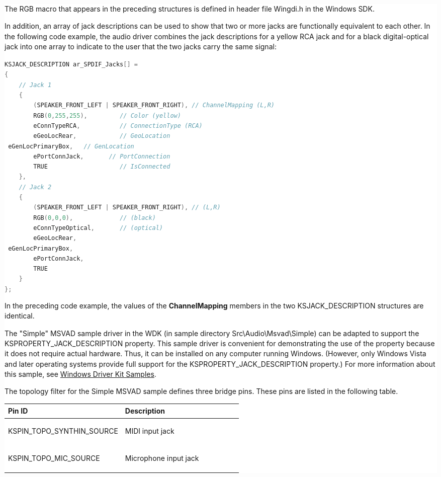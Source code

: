 The RGB macro that appears in the preceding structures is defined in header file Wingdi.h in the Windows SDK.

In addition, an array of jack descriptions can be used to show that two or more jacks are functionally equivalent to each other. In the following code example, the audio driver combines the jack descriptions for a yellow RCA jack and for a black digital-optical jack into one array to indicate to the user that the two jacks carry the same signal:

```cpp
KSJACK_DESCRIPTION ar_SPDIF_Jacks[] =
{
    // Jack 1
    {
        (SPEAKER_FRONT_LEFT | SPEAKER_FRONT_RIGHT), // ChannelMapping (L,R)
        RGB(0,255,255),         // Color (yellow)
        eConnTypeRCA,           // ConnectionType (RCA)
        eGeoLocRear,            // GeoLocation
 eGenLocPrimaryBox,   // GenLocation
        ePortConnJack,       // PortConnection
        TRUE                    // IsConnected
    },
    // Jack 2
    {
        (SPEAKER_FRONT_LEFT | SPEAKER_FRONT_RIGHT), // (L,R)
        RGB(0,0,0),             // (black)
        eConnTypeOptical,       // (optical)
        eGeoLocRear,
 eGenLocPrimaryBox,
        ePortConnJack,
        TRUE
    }
};
```

In the preceding code example, the values of the **ChannelMapping** members in the two KSJACK\_DESCRIPTION structures are identical.

The "Simple" MSVAD sample driver in the WDK (in sample directory Src\\Audio\\Msvad\\Simple) can be adapted to support the KSPROPERTY\_JACK\_DESCRIPTION property. This sample driver is convenient for demonstrating the use of the property because it does not require actual hardware. Thus, it can be installed on any computer running Windows. (However, only Windows Vista and later operating systems provide full support for the KSPROPERTY\_JACK\_DESCRIPTION property.) For more information about this sample, see [Windows Driver Kit Samples](https://docs.microsoft.com/windows-hardware/drivers/samples/index).

The topology filter for the Simple MSVAD sample defines three bridge pins. These pins are listed in the following table.

<table>
<colgroup>
<col width="50%" />
<col width="50%" />
</colgroup>
<thead>
<tr class="header">
<th align="left">Pin ID</th>
<th align="left">Description</th>
</tr>
</thead>
<tbody>
<tr class="odd">
<td align="left"><p>KSPIN_TOPO_SYNTHIN_SOURCE</p></td>
<td align="left"><p>MIDI input jack</p></td>
</tr>
<tr class="even">
<td align="left"><p>KSPIN_TOPO_MIC_SOURCE</p></td>
<td align="left"><p>Microphone input jack</p></td>
